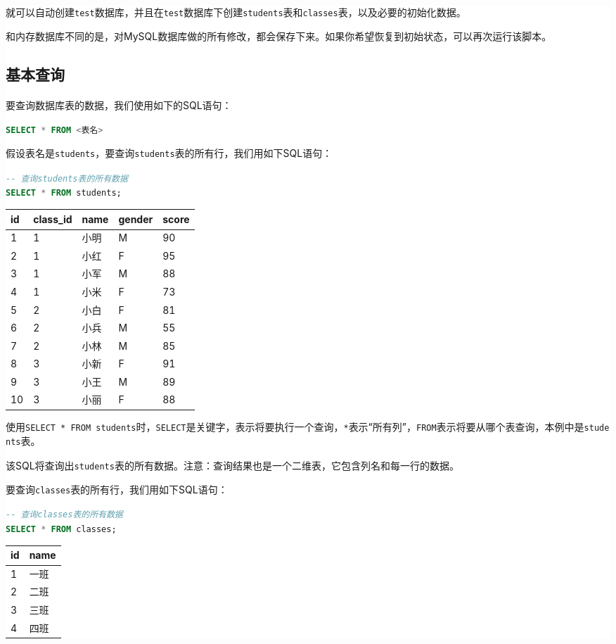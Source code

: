 就可以自动创建`test`数据库，并且在`test`数据库下创建`students`表和`classes`表，以及必要的初始化数据。

和内存数据库不同的是，对MySQL数据库做的所有修改，都会保存下来。如果你希望恢复到初始状态，可以再次运行该脚本。

## 基本查询

要查询数据库表的数据，我们使用如下的SQL语句：

```sql
SELECT * FROM <表名>
```

假设表名是`students`，要查询`students`表的所有行，我们用如下SQL语句：
```sql
-- 查询students表的所有数据
SELECT * FROM students;
```
| id   | class_id | name | gender | score |
| :--- | :------- | :--- | :----- | :---- |
| 1    | 1        | 小明 | M      | 90    |
| 2    | 1        | 小红 | F      | 95    |
| 3    | 1        | 小军 | M      | 88    |
| 4    | 1        | 小米 | F      | 73    |
| 5    | 2        | 小白 | F      | 81    |
| 6    | 2        | 小兵 | M      | 55    |
| 7    | 2        | 小林 | M      | 85    |
| 8    | 3        | 小新 | F      | 91    |
| 9    | 3        | 小王 | M      | 89    |
| 10   | 3        | 小丽 | F      | 88    |

使用`SELECT * FROM students`时，`SELECT`是关键字，表示将要执行一个查询，`*`表示“所有列”，`FROM`表示将要从哪个表查询，本例中是`students`表。

该SQL将查询出`students`表的所有数据。注意：查询结果也是一个二维表，它包含列名和每一行的数据。

要查询`classes`表的所有行，我们用如下SQL语句：
```sql
-- 查询classes表的所有数据
SELECT * FROM classes;
```
| id   | name |
| :--- | :--- |
| 1    | 一班 |
| 2    | 二班 |
| 3    | 三班 |
| 4    | 四班 |
